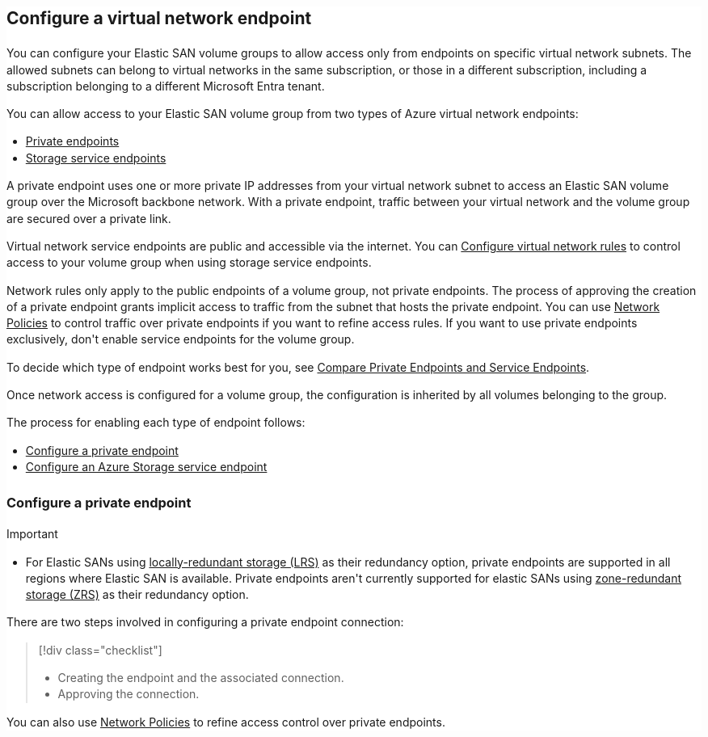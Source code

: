 
## Configure a virtual network endpoint

You can configure your Elastic SAN volume groups to allow access only from endpoints on specific virtual network subnets. The allowed subnets can belong to virtual networks in the same subscription, or those in a different subscription, including a subscription belonging to a different Microsoft Entra tenant.

You can allow access to your Elastic SAN volume group from two types of Azure virtual network endpoints:

- [Private endpoints](../../private-link/private-endpoint-overview.md)
- [Storage service endpoints](../../virtual-network/virtual-network-service-endpoints-overview.md)

A private endpoint uses one or more private IP addresses from your virtual network subnet to access an Elastic SAN volume group over the Microsoft backbone network. With a private endpoint, traffic between your virtual network and the volume group are secured over a private link.

Virtual network service endpoints are public and accessible via the internet. You can [Configure virtual network rules](#configure-virtual-network-rules) to control access to your volume group when using storage service endpoints. 

Network rules only apply to the public endpoints of a volume group, not private endpoints. The process of approving the creation of a private endpoint grants implicit access to traffic from the subnet that hosts the private endpoint. You can use [Network Policies](../../private-link/disable-private-endpoint-network-policy.md) to control traffic over private endpoints if you want to refine access rules. If you want to use private endpoints exclusively, don't enable service endpoints for the volume group.

To decide which type of endpoint works best for you, see [Compare Private Endpoints and Service Endpoints](../../virtual-network/vnet-integration-for-azure-services.md#compare-private-endpoints-and-service-endpoints).

Once network access is configured for a volume group, the configuration is inherited by all volumes belonging to the group.

The process for enabling each type of endpoint follows:

- [Configure a private endpoint](#configure-a-private-endpoint)
- [Configure an Azure Storage service endpoint](#configure-an-azure-storage-service-endpoint)

### Configure a private endpoint

> [!IMPORTANT]
> - For Elastic SANs using [locally-redundant storage (LRS)](elastic-san-planning.md#redundancy) as their redundancy option, private endpoints are supported in all regions where Elastic SAN is available. Private endpoints aren't currently supported for elastic SANs using [zone-redundant storage (ZRS)](elastic-san-planning.md#redundancy) as their redundancy option.

There are two steps involved in configuring a private endpoint connection:

> [!div class="checklist"]
> - Creating the endpoint and the associated connection.
> - Approving the connection.

You can also use [Network Policies](../../private-link/disable-private-endpoint-network-policy.md) to refine access control over private endpoints.
